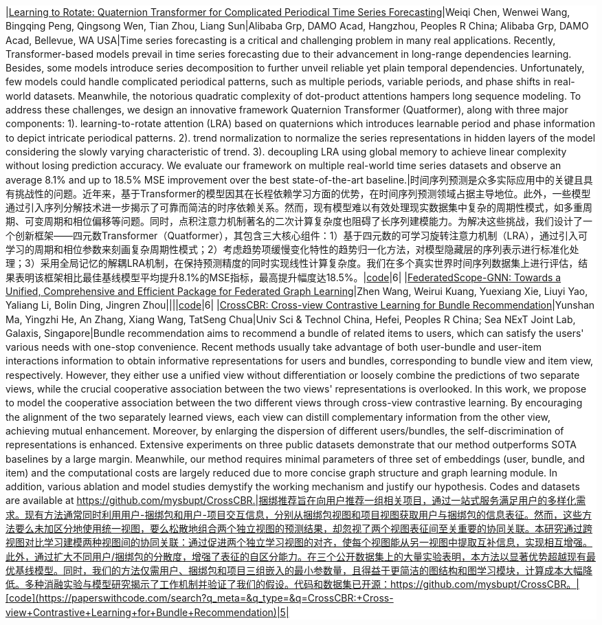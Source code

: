 |[Learning to Rotate: Quaternion Transformer for Complicated Periodical Time Series Forecasting](https://doi.org/10.1145/3534678.3539234)|Weiqi Chen, Wenwei Wang, Bingqing Peng, Qingsong Wen, Tian Zhou, Liang Sun|Alibaba Grp, DAMO Acad, Hangzhou, Peoples R China; Alibaba Grp, DAMO Acad, Bellevue, WA USA|Time series forecasting is a critical and challenging problem in many real applications. Recently, Transformer-based models prevail in time series forecasting due to their advancement in long-range dependencies learning. Besides, some models introduce series decomposition to further unveil reliable yet plain temporal dependencies. Unfortunately, few models could handle complicated periodical patterns, such as multiple periods, variable periods, and phase shifts in real-world datasets. Meanwhile, the notorious quadratic complexity of dot-product attentions hampers long sequence modeling. To address these challenges, we design an innovative framework Quaternion Transformer (Quatformer), along with three major components: 1). learning-to-rotate attention (LRA) based on quaternions which introduces learnable period and phase information to depict intricate periodical patterns. 2). trend normalization to normalize the series representations in hidden layers of the model considering the slowly varying characteristic of trend. 3). decoupling LRA using global memory to achieve linear complexity without losing prediction accuracy. We evaluate our framework on multiple real-world time series datasets and observe an average 8.1% and up to 18.5% MSE improvement over the best state-of-the-art baseline.|时间序列预测是众多实际应用中的关键且具有挑战性的问题。近年来，基于Transformer的模型因其在长程依赖学习方面的优势，在时间序列预测领域占据主导地位。此外，一些模型通过引入序列分解技术进一步揭示了可靠而简洁的时序依赖关系。然而，现有模型难以有效处理现实数据集中复杂的周期性模式，如多重周期、可变周期和相位偏移等问题。同时，点积注意力机制著名的二次计算复杂度也阻碍了长序列建模能力。为解决这些挑战，我们设计了一个创新框架——四元数Transformer（Quatformer），其包含三大核心组件：1）基于四元数的可学习旋转注意力机制（LRA），通过引入可学习的周期和相位参数来刻画复杂周期性模式；2）考虑趋势项缓慢变化特性的趋势归一化方法，对模型隐藏层的序列表示进行标准化处理；3）采用全局记忆的解耦LRA机制，在保持预测精度的同时实现线性计算复杂度。我们在多个真实世界时间序列数据集上进行评估，结果表明该框架相比最佳基线模型平均提升8.1%的MSE指标，最高提升幅度达18.5%。|[code](https://paperswithcode.com/search?q_meta=&q_type=&q=Learning+to+Rotate:+Quaternion+Transformer+for+Complicated+Periodical+Time+Series+Forecasting)|6|
|[FederatedScope-GNN: Towards a Unified, Comprehensive and Efficient Package for Federated Graph Learning](https://doi.org/10.1145/3534678.3539112)|Zhen Wang, Weirui Kuang, Yuexiang Xie, Liuyi Yao, Yaliang Li, Bolin Ding, Jingren Zhou||||[code](https://paperswithcode.com/search?q_meta=&q_type=&q=FederatedScope-GNN:+Towards+a+Unified,+Comprehensive+and+Efficient+Package+for+Federated+Graph+Learning)|6|
|[CrossCBR: Cross-view Contrastive Learning for Bundle Recommendation](https://doi.org/10.1145/3534678.3539229)|Yunshan Ma, Yingzhi He, An Zhang, Xiang Wang, TatSeng Chua|Univ Sci & Technol China, Hefei, Peoples R China; Sea NExT Joint Lab, Galaxis, Singapore|Bundle recommendation aims to recommend a bundle of related items to users, which can satisfy the users' various needs with one-stop convenience. Recent methods usually take advantage of both user-bundle and user-item interactions information to obtain informative representations for users and bundles, corresponding to bundle view and item view, respectively. However, they either use a unified view without differentiation or loosely combine the predictions of two separate views, while the crucial cooperative association between the two views' representations is overlooked. In this work, we propose to model the cooperative association between the two different views through cross-view contrastive learning. By encouraging the alignment of the two separately learned views, each view can distill complementary information from the other view, achieving mutual enhancement. Moreover, by enlarging the dispersion of different users/bundles, the self-discrimination of representations is enhanced. Extensive experiments on three public datasets demonstrate that our method outperforms SOTA baselines by a large margin. Meanwhile, our method requires minimal parameters of three set of embeddings (user, bundle, and item) and the computational costs are largely reduced due to more concise graph structure and graph learning module. In addition, various ablation and model studies demystify the working mechanism and justify our hypothesis. Codes and datasets are available at https://github.com/mysbupt/CrossCBR.|捆绑推荐旨在向用户推荐一组相关项目，通过一站式服务满足用户的多样化需求。现有方法通常同时利用用户-捆绑包和用户-项目交互信息，分别从捆绑包视图和项目视图获取用户与捆绑包的信息表征。然而，这些方法要么未加区分地使用统一视图，要么松散地组合两个独立视图的预测结果，却忽视了两个视图表征间至关重要的协同关联。本研究通过跨视图对比学习建模两种视图间的协同关联：通过促进两个独立学习视图的对齐，使每个视图能从另一视图中提取互补信息，实现相互增强。此外，通过扩大不同用户/捆绑包的分散度，增强了表征的自区分能力。在三个公开数据集上的大量实验表明，本方法以显著优势超越现有最优基线模型。同时，我们的方法仅需用户、捆绑包和项目三组嵌入的最小参数量，且得益于更简洁的图结构和图学习模块，计算成本大幅降低。多种消融实验与模型研究揭示了工作机制并验证了我们的假设。代码和数据集已开源：https://github.com/mysbupt/CrossCBR。|[code](https://paperswithcode.com/search?q_meta=&q_type=&q=CrossCBR:+Cross-view+Contrastive+Learning+for+Bundle+Recommendation)|5|